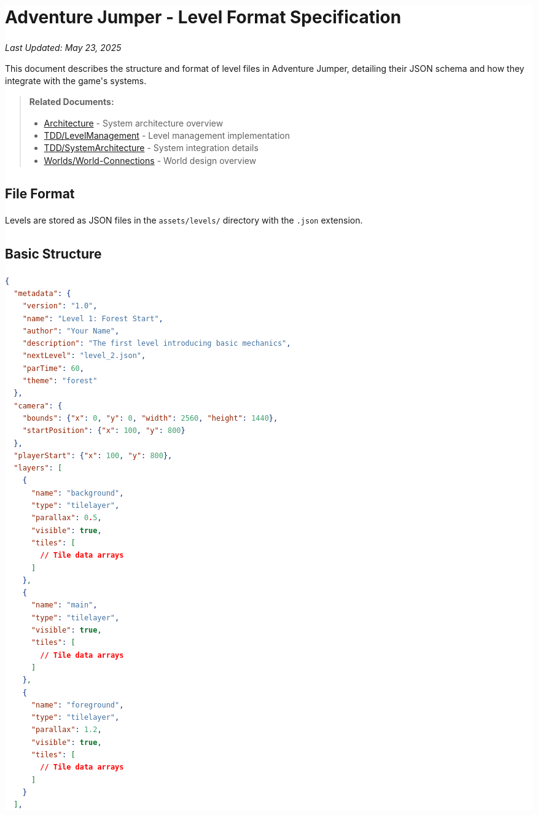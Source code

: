# Adventure Jumper - Level Format Specification
*Last Updated: May 23, 2025*

This document describes the structure and format of level files in Adventure Jumper, detailing their JSON schema and how they integrate with the game's systems.

> **Related Documents:**
> - [Architecture](Architecture.md) - System architecture overview
> - [TDD/LevelManagement](TDD/LevelManagement.TDD.md) - Level management implementation
> - [TDD/SystemArchitecture](TDD/SystemArchitecture.TDD.md) - System integration details
> - [Worlds/World-Connections](../01_Game_Design/Worlds/00-World-Connections.md) - World design overview

## File Format

Levels are stored as JSON files in the `assets/levels/` directory with the `.json` extension.

## Basic Structure

```json
{
  "metadata": {
    "version": "1.0",
    "name": "Level 1: Forest Start",
    "author": "Your Name",
    "description": "The first level introducing basic mechanics",
    "nextLevel": "level_2.json",
    "parTime": 60,
    "theme": "forest"
  },
  "camera": {
    "bounds": {"x": 0, "y": 0, "width": 2560, "height": 1440},
    "startPosition": {"x": 100, "y": 800}
  },
  "playerStart": {"x": 100, "y": 800},
  "layers": [
    {
      "name": "background",
      "type": "tilelayer",
      "parallax": 0.5,
      "visible": true,
      "tiles": [
        // Tile data arrays
      ]
    },
    {
      "name": "main",
      "type": "tilelayer",
      "visible": true,
      "tiles": [
        // Tile data arrays
      ]
    },
    {
      "name": "foreground",
      "type": "tilelayer",
      "parallax": 1.2,
      "visible": true,
      "tiles": [
        // Tile data arrays
      ]
    }
  ],
```